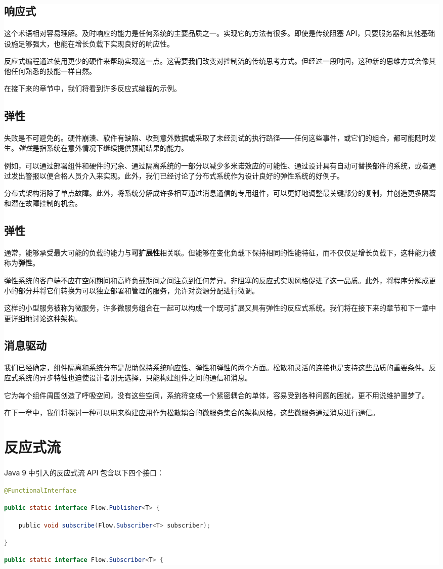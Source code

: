 ## 响应式

这个术语相对容易理解。及时响应的能力是任何系统的主要品质之一。实现它的方法有很多。即使是传统阻塞 API，只要服务器和其他基础设施足够强大，也能在增长负载下实现良好的响应性。

反应式编程通过使用更少的硬件来帮助实现这一点。这需要我们改变对控制流的传统思考方式。但经过一段时间，这种新的思维方式会像其他任何熟悉的技能一样自然。

在接下来的章节中，我们将看到许多反应式编程的示例。

## 弹性

失败是不可避免的。硬件崩溃、软件有缺陷、收到意外数据或采取了未经测试的执行路径——任何这些事件，或它们的组合，都可能随时发生。*弹性*是指系统在意外情况下继续提供预期结果的能力。

例如，可以通过部署组件和硬件的冗余、通过隔离系统的一部分以减少多米诺效应的可能性、通过设计具有自动可替换部件的系统，或者通过发出警报以便合格人员介入来实现。此外，我们已经讨论了分布式系统作为设计良好的弹性系统的好例子。

分布式架构消除了单点故障。此外，将系统分解成许多相互通过消息通信的专用组件，可以更好地调整最关键部分的复制，并创造更多隔离和潜在故障控制的机会。

## 弹性

通常，能够承受最大可能的负载的能力与**可扩展性**相关联。但能够在变化负载下保持相同的性能特征，而不仅仅是增长负载下，这种能力被称为**弹性**。

弹性系统的客户端不应在空闲期间和高峰负载期间之间注意到任何差异。非阻塞的反应式实现风格促进了这一品质。此外，将程序分解成更小的部分并将它们转换为可以独立部署和管理的服务，允许对资源分配进行微调。

这样的小型服务被称为微服务，许多微服务组合在一起可以构成一个既可扩展又具有弹性的反应式系统。我们将在接下来的章节和下一章中更详细地讨论这种架构。

## 消息驱动

我们已经确定，组件隔离和系统分布是帮助保持系统响应性、弹性和弹性的两个方面。松散和灵活的连接也是支持这些品质的重要条件。反应式系统的异步特性也迫使设计者别无选择，只能构建组件之间的通信和消息。

它为每个组件周围创造了呼吸空间，没有这些空间，系统将变成一个紧密耦合的单体，容易受到各种问题的困扰，更不用说维护噩梦了。

在下一章中，我们将探讨一种可以用来构建应用作为松散耦合的微服务集合的架构风格，这些微服务通过消息进行通信。

# 反应式流

Java 9 中引入的反应式流 API 包含以下四个接口：

```java
@FunctionalInterface
```

```java
public static interface Flow.Publisher<T> {
```

```java
    public void subscribe(Flow.Subscriber<T> subscriber);
```

```java
}
```

```java
public static interface Flow.Subscriber<T> {
```
